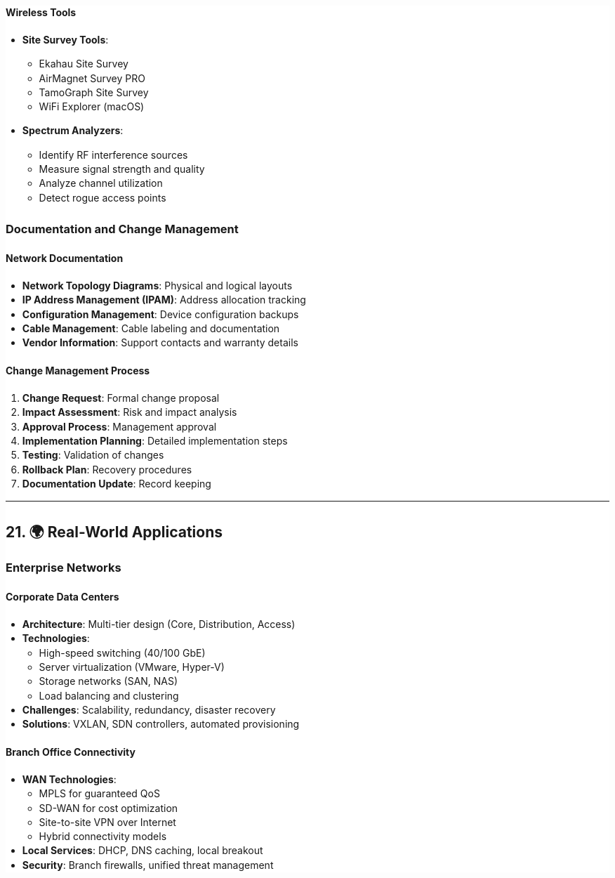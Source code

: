 #### Wireless Tools
- **Site Survey Tools**:
  - Ekahau Site Survey
  - AirMagnet Survey PRO
  - TamoGraph Site Survey
  - WiFi Explorer (macOS)

- **Spectrum Analyzers**:
  - Identify RF interference sources
  - Measure signal strength and quality
  - Analyze channel utilization
  - Detect rogue access points

### Documentation and Change Management

#### Network Documentation
- **Network Topology Diagrams**: Physical and logical layouts
- **IP Address Management (IPAM)**: Address allocation tracking
- **Configuration Management**: Device configuration backups
- **Cable Management**: Cable labeling and documentation
- **Vendor Information**: Support contacts and warranty details

#### Change Management Process
1. **Change Request**: Formal change proposal
2. **Impact Assessment**: Risk and impact analysis
3. **Approval Process**: Management approval
4. **Implementation Planning**: Detailed implementation steps
5. **Testing**: Validation of changes
6. **Rollback Plan**: Recovery procedures
7. **Documentation Update**: Record keeping

---

## 21. 🌍 Real-World Applications

### Enterprise Networks

#### Corporate Data Centers
- **Architecture**: Multi-tier design (Core, Distribution, Access)
- **Technologies**: 
  - High-speed switching (40/100 GbE)
  - Server virtualization (VMware, Hyper-V)
  - Storage networks (SAN, NAS)
  - Load balancing and clustering
- **Challenges**: Scalability, redundancy, disaster recovery
- **Solutions**: VXLAN, SDN controllers, automated provisioning

#### Branch Office Connectivity
- **WAN Technologies**:
  - MPLS for guaranteed QoS
  - SD-WAN for cost optimization
  - Site-to-site VPN over Internet
  - Hybrid connectivity models
- **Local Services**: DHCP, DNS caching, local breakout
- **Security**: Branch firewalls, unified threat management
